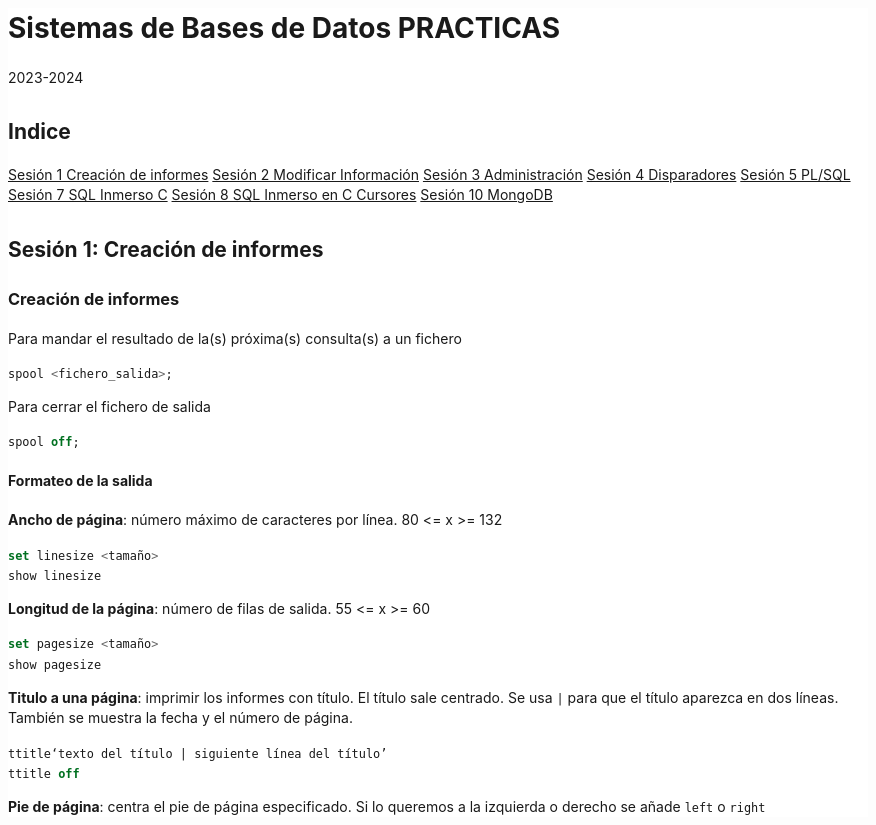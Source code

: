 # Sistemas de Bases de Datos PRACTICAS

2023-2024

## Indice

[Sesión 1 Creación de informes](#sesión-1-creación-de-informes)
[Sesión 2 Modificar Información](#sesión-2-modificar-información)
[Sesión 3 Administración](#sesión-3-administración)
[Sesión 4 Disparadores](#sesión-4-disparadores)
[Sesión 5 PL/SQL](#sesión-5-plsql)
[Sesión 7 SQL Inmerso C](#sesión-7-sql-inmerso-en-c)
[Sesión 8 SQL Inmerso en C Cursores](#sesión-8-sql-inmerso-en-c-cursores)
[Sesión 10 MongoDB](#sesión-10-mongodb)

## Sesión 1: Creación de informes

### Creación de informes

Para mandar el resultado de la(s) próxima(s) consulta(s) a un fichero

```sql
spool <fichero_salida>;
```

Para cerrar el fichero de salida

```sql
spool off;
```

#### Formateo de la salida

**Ancho de página**: número máximo de caracteres por línea. 80 <= x >= 132

```sql
set linesize <tamaño>
show linesize
```

**Longitud de la página**: número de filas de salida. 55 <= x >= 60

```sql
set pagesize <tamaño>
show pagesize
```

**Titulo a una página**: imprimir los informes con título. El título sale centrado. Se usa `|` para que el título aparezca en dos líneas. También se muestra la fecha y el número de página.

```sql
ttitle‘texto del título | siguiente línea del título’
ttitle off
```

**Pie de página**: centra el pie de página especificado. Si lo queremos a la izquierda o derecho se añade `left` o `right`

